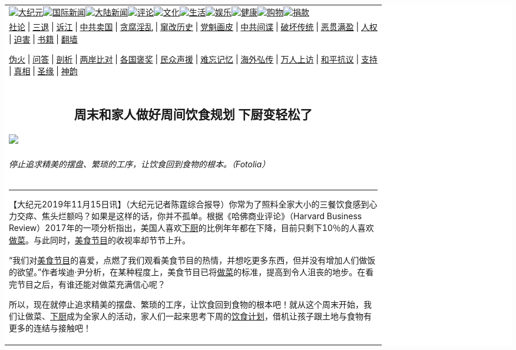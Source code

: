 <a name="1" id="1" target="_blank"></a><span id="1"></span>
<table border="0"><tr><td colspan="2" VALIGN=TOP><a href="https://github.com/fwwipt2046/djy/blob/master/gb/nsc413.md#1"><img src="https://gitlab.com/szzdlab/www/raw/master/t/djy/1.jpg" title="大纪元"></a><a href="https://github.com/fwwipt2046/djy/blob/master/gb/n24hr.md#1"><img src="https://gitlab.com/szzdlab/www/raw/master/t/djy/3.jpg" title="国际新闻"></a><a href="https://github.com/fwwipt2046/djy/blob/master/gb/nsc413.md#1"><img src="https://gitlab.com/szzdlab/www/raw/master/t/djy/4.jpg" title="大陆新闻"></a><a href="https://github.com/fwwipt2046/djy/blob/master/gb/news392.md#1"><img src="https://gitlab.com/szzdlab/www/raw/master/t/djy/5.jpg" title="评论"></a><a href="https://github.com/fwwipt2046/djy/blob/master/gb/news2007.md#1"><img src="https://gitlab.com/szzdlab/www/raw/master/t/djy/6.jpg" title="文化"></a><a href="https://github.com/fwwipt2046/djy/blob/master/gb/news2008.md#1"><img src="https://gitlab.com/szzdlab/www/raw/master/t/djy/7.jpg" title="生活"></a><a href="https://github.com/fwwipt2046/djy/blob/master/gb/ncyule.md#1"><img src="https://gitlab.com/szzdlab/www/raw/master/t/djy/8.jpg" title="娱乐"></a><a href="https://github.com/fwwipt2046/djy/blob/master/gb/nsc1002.md#1"><img src="https://gitlab.com/szzdlab/www/raw/master/t/djy/9.jpg" title="健康"><a href="https://www.youlucky.com"><img src="https://gitlab.com/szzdlab/www/raw/master/t/djy/10.jpg" title="购物"></a><a href="https://www.supportepoch.org/donation?utm_medium=epochtimes&utm_source=referral&utm_campaign=donate_button_djyhomepage"><img src="https://gitlab.com/szzdlab/www/raw/master/t/djy/12.jpg" title="捐款"></a></td></tr>
<tr><td colspan="2" VALIGN=TOP><a target="_blank" href="https://github.com/fwwipt2046/djy/blob/master/gb/9p.md#1">社论</a> | <a target="_blank" href="https://github.com/fwwipt2046/djy/blob/master/gb/nf5657.md#1">三退</a> | <a target="_blank" href="https://github.com/fwwipt2046/djy/blob/master/gb/nf6123.md#1">诉江</a> | <a target="_blank" href="https://github.com/fwwipt2046/djy/blob/master/gb/nf1176117.md#1">中共卖国</a> | <a target="_blank" href="https://github.com/fwwipt2046/djy/blob/master/gb/nf5773.md#1">贪腐淫乱</a> | <a target="_blank" href="https://github.com/fwwipt2046/djy/blob/master/gb/nf1176115.md#1">窜改历史</a> | <a target="_blank" href="https://github.com/fwwipt2046/djy/blob/master/gb/nf1176107.md#1">党魁画皮</a> | <a target="_blank" href="https://github.com/fwwipt2046/djy/blob/master/gb/nf1320400.md#1">中共间谍</a> | <a target="_blank" href="https://github.com/fwwipt2046/djy/blob/master/gb/nf1176114.md#1">破坏传统</a> | <a target="_blank" href="https://github.com/fwwipt2046/djy/blob/master/gb/nf5287.md#1">恶贯满盈</a> | <a target="_blank" href="https://github.com/fwwipt2046/djy/blob/master/gb/ncid278.md#1">人权</a> | <a target="_blank" href="https://github.com/fwwipt2046/djy/blob/master/gb/nf1176111.md#1">迫害</a> | <a target="_blank" href="https://github.com/fwwipt2046/djy/blob/master/gb/nf1235328.md#1">书籍</a> | <a target="_blank" href="https://github.com/fwwipt2046/www/blob/master/README.md?zsrh#1">翻墙</a></p><p><a target="_blank" href="https://github.com/fwwipt2046/djy/blob/master/gb/nf5562.md#1">伪火</a> | <a target="_blank" href="https://github.com/fwwipt2046/djy/blob/master/gb/nf4378.md#1">问答</a> | <a target="_blank" href="https://github.com/fwwipt2046/djy/blob/master/gb/nf5792.md#1">剖析</a> | <a target="_blank" href="https://github.com/fwwipt2046/djy/blob/master/gb/nf5735.md#1">两岸比对</a> | <a target="_blank" href="https://github.com/fwwipt2046/djy/blob/master/gb/nf6119.md#1">各国褒奖</a> | <a target="_blank" href="https://github.com/fwwipt2046/djy/blob/master/gb/nf6120.md#1">民众声援</a> | <a target="_blank" href="https://github.com/fwwipt2046/djy/blob/master/gb/nf1188594.md#1">难忘记忆</a> | <a target="_blank" href="https://github.com/fwwipt2046/djy/blob/master/gb/nf3180.md#1">海外弘传</a> | <a target="_blank" href="https://github.com/fwwipt2046/djy/blob/master/gb/nf5410.md#1">万人上访</a> | <a target="_blank" href="https://github.com/fwwipt2046/ntdtv/blob/master/gb/prog1530_1.md#1">和平抗议</a> | <a target="_blank" href="https://github.com/fwwipt2046/djy/blob/master/gb/nf4386.md#1">支持</a> | <a target="_blank" href="https://github.com/fwwipt2046/djy/blob/master/gb/nf4389.md#1">真相</a> | <a target="_blank" href="https://github.com/fwwipt2046/djy/blob/master/gb/nf5790.md#1">圣缘</a> | <a target="_blank" href="https://github.com/fwwipt2046/djy/blob/master/gb/nf4786.md#1">神韵</a></td></tr>
<tr><td VALIGN=TOP width="626"><h2 align=center>周末和家人做好周间饮食规划 下厨变轻松了</h2>
<img src="http://i.epochtimes.com/assets/uploads/2019/11/Fotolia_84159750_Subscription_L-600x400.jpg" />
<h6>停止追求精美的摆盘、繁琐的工序，让饮食回到食物的根本。（Fotolia）
</h6>
<hr>
<p>【大纪元2019年11月15日讯】（大纪元记者陈霆综合报导）你常为了照料全家大小的三餐饮食感到心力交瘁、焦头烂额吗？如果是这样的话，你并不孤单。根据《哈佛商业评论》（Harvard Business Review）2017年的一项分析指出，美国人喜欢<a href="https://github.com/fwwipt2046/djy/blob/master/gb/tag/%E4%B8%8B%E5%8E%A8.md">下厨</a>的比例年年都在下降，目前只剩下10％的人喜欢<a href="https://github.com/fwwipt2046/djy/blob/master/gb/tag/%E5%81%9A%E8%8F%9C.md">做菜</a>。与此同时，<a href="https://github.com/fwwipt2046/djy/blob/master/gb/tag/%E7%BE%8E%E9%A3%9F%E8%8A%82%E7%9B%AE.md">美食节目</a>的收视率却节节上升。</p>
<p>“我们对<a href="https://github.com/fwwipt2046/djy/blob/master/gb/tag/%E7%BE%8E%E9%A3%9F%E8%8A%82%E7%9B%AE.md">美食节目</a>的喜爱，点燃了我们观看美食节目的热情，并想吃更多东西，但并没有增加人们做饭的欲望。”作者埃迪·尹分析，在某种程度上，美食节目已将<a href="https://github.com/fwwipt2046/djy/blob/master/gb/tag/%E5%81%9A%E8%8F%9C.md">做菜</a>的标准，提高到令人沮丧的地步。在看完节目之后，有谁还能对做菜充满信心呢？</p>
<p>所以，现在就停止追求精美的摆盘、繁琐的工序，让饮食回到食物的根本吧！就从这个周末开始，我们让做菜、<a href="https://github.com/fwwipt2046/djy/blob/master/gb/tag/%E4%B8%8B%E5%8E%A8.md">下厨</a>成为全家人的活动，家人们一起来思考下周的<a href="https://github.com/fwwipt2046/djy/blob/master/gb/tag/%E9%A5%AE%E9%A3%9F%E8%AE%A1%E5%88%92.md">饮食计划</a>，借机让孩子跟土地与食物有更多的连结与接触吧！</p>